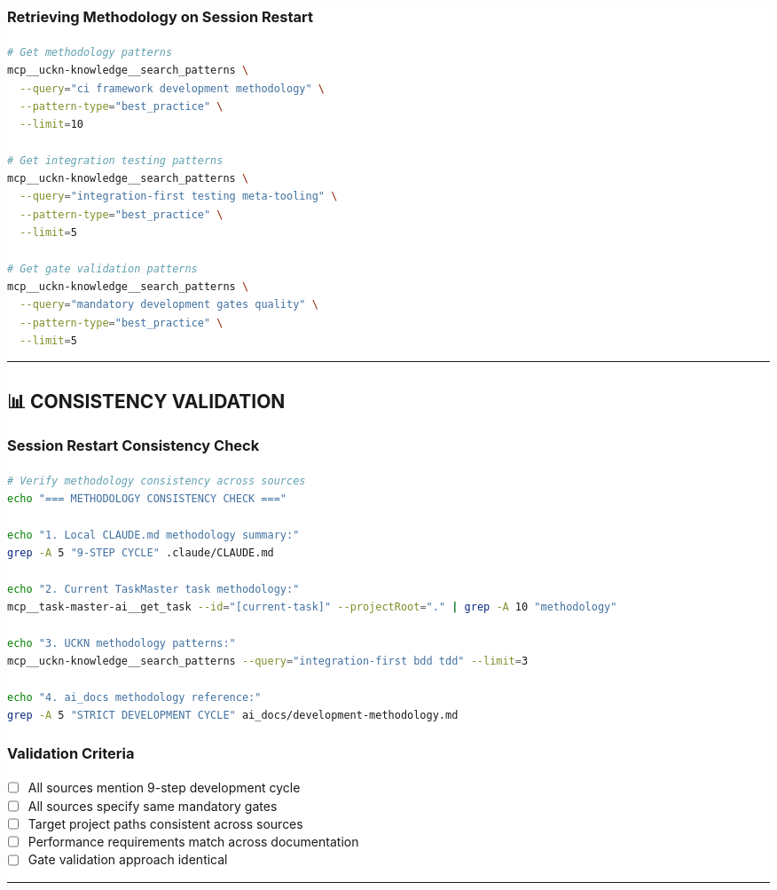 ```bash
```

### **Retrieving Methodology on Session Restart**
```bash
# Get methodology patterns
mcp__uckn-knowledge__search_patterns \
  --query="ci framework development methodology" \
  --pattern-type="best_practice" \
  --limit=10

# Get integration testing patterns  
mcp__uckn-knowledge__search_patterns \
  --query="integration-first testing meta-tooling" \
  --pattern-type="best_practice" \
  --limit=5

# Get gate validation patterns
mcp__uckn-knowledge__search_patterns \
  --query="mandatory development gates quality" \
  --pattern-type="best_practice" \
  --limit=5
```

---

## 📊 **CONSISTENCY VALIDATION**

### **Session Restart Consistency Check**
```bash
# Verify methodology consistency across sources
echo "=== METHODOLOGY CONSISTENCY CHECK ==="

echo "1. Local CLAUDE.md methodology summary:"
grep -A 5 "9-STEP CYCLE" .claude/CLAUDE.md

echo "2. Current TaskMaster task methodology:"
mcp__task-master-ai__get_task --id="[current-task]" --projectRoot="." | grep -A 10 "methodology"

echo "3. UCKN methodology patterns:"
mcp__uckn-knowledge__search_patterns --query="integration-first bdd tdd" --limit=3

echo "4. ai_docs methodology reference:"
grep -A 5 "STRICT DEVELOPMENT CYCLE" ai_docs/development-methodology.md
```

### **Validation Criteria**
- [ ] All sources mention 9-step development cycle
- [ ] All sources specify same mandatory gates
- [ ] Target project paths consistent across sources
- [ ] Performance requirements match across documentation
- [ ] Gate validation approach identical

---